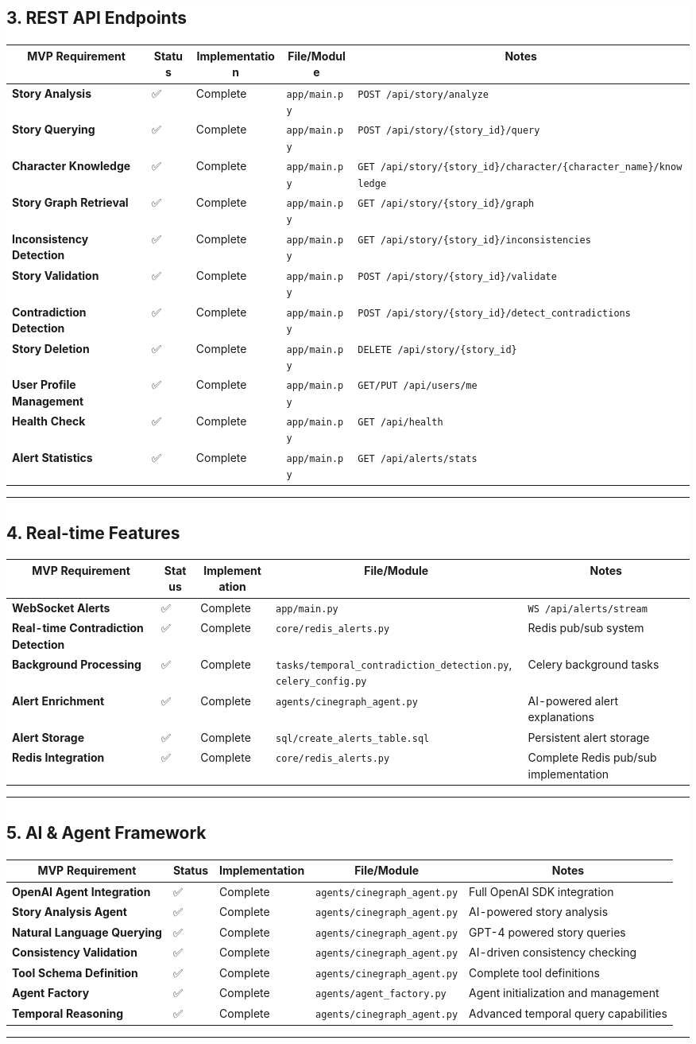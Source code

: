 ## 3. REST API Endpoints

| MVP Requirement | Status | Implementation | File/Module | Notes |
|---|---|---|---|---|
| **Story Analysis** | ✅ | Complete | `app/main.py` | `POST /api/story/analyze` |
| **Story Querying** | ✅ | Complete | `app/main.py` | `POST /api/story/{story_id}/query` |
| **Character Knowledge** | ✅ | Complete | `app/main.py` | `GET /api/story/{story_id}/character/{character_name}/knowledge` |
| **Story Graph Retrieval** | ✅ | Complete | `app/main.py` | `GET /api/story/{story_id}/graph` |
| **Inconsistency Detection** | ✅ | Complete | `app/main.py` | `GET /api/story/{story_id}/inconsistencies` |
| **Story Validation** | ✅ | Complete | `app/main.py` | `POST /api/story/{story_id}/validate` |
| **Contradiction Detection** | ✅ | Complete | `app/main.py` | `POST /api/story/{story_id}/detect_contradictions` |
| **Story Deletion** | ✅ | Complete | `app/main.py` | `DELETE /api/story/{story_id}` |
| **User Profile Management** | ✅ | Complete | `app/main.py` | `GET/PUT /api/users/me` |
| **Health Check** | ✅ | Complete | `app/main.py` | `GET /api/health` |
| **Alert Statistics** | ✅ | Complete | `app/main.py` | `GET /api/alerts/stats` |

---

## 4. Real-time Features

| MVP Requirement | Status | Implementation | File/Module | Notes |
|---|---|---|---|---|
| **WebSocket Alerts** | ✅ | Complete | `app/main.py` | `WS /api/alerts/stream` |
| **Real-time Contradiction Detection** | ✅ | Complete | `core/redis_alerts.py` | Redis pub/sub system |
| **Background Processing** | ✅ | Complete | `tasks/temporal_contradiction_detection.py`, `celery_config.py` | Celery background tasks |
| **Alert Enrichment** | ✅ | Complete | `agents/cinegraph_agent.py` | AI-powered alert explanations |
| **Alert Storage** | ✅ | Complete | `sql/create_alerts_table.sql` | Persistent alert storage |
| **Redis Integration** | ✅ | Complete | `core/redis_alerts.py` | Complete Redis pub/sub implementation |

---

## 5. AI & Agent Framework

| MVP Requirement | Status | Implementation | File/Module | Notes |
|---|---|---|---|---|
| **OpenAI Agent Integration** | ✅ | Complete | `agents/cinegraph_agent.py` | Full OpenAI SDK integration |
| **Story Analysis Agent** | ✅ | Complete | `agents/cinegraph_agent.py` | AI-powered story analysis |
| **Natural Language Querying** | ✅ | Complete | `agents/cinegraph_agent.py` | GPT-4 powered story queries |
| **Consistency Validation** | ✅ | Complete | `agents/cinegraph_agent.py` | AI-driven consistency checking |
| **Tool Schema Definition** | ✅ | Complete | `agents/cinegraph_agent.py` | Complete tool definitions |
| **Agent Factory** | ✅ | Complete | `agents/agent_factory.py` | Agent initialization and management |
| **Temporal Reasoning** | ✅ | Complete | `agents/cinegraph_agent.py` | Advanced temporal query capabilities |

---